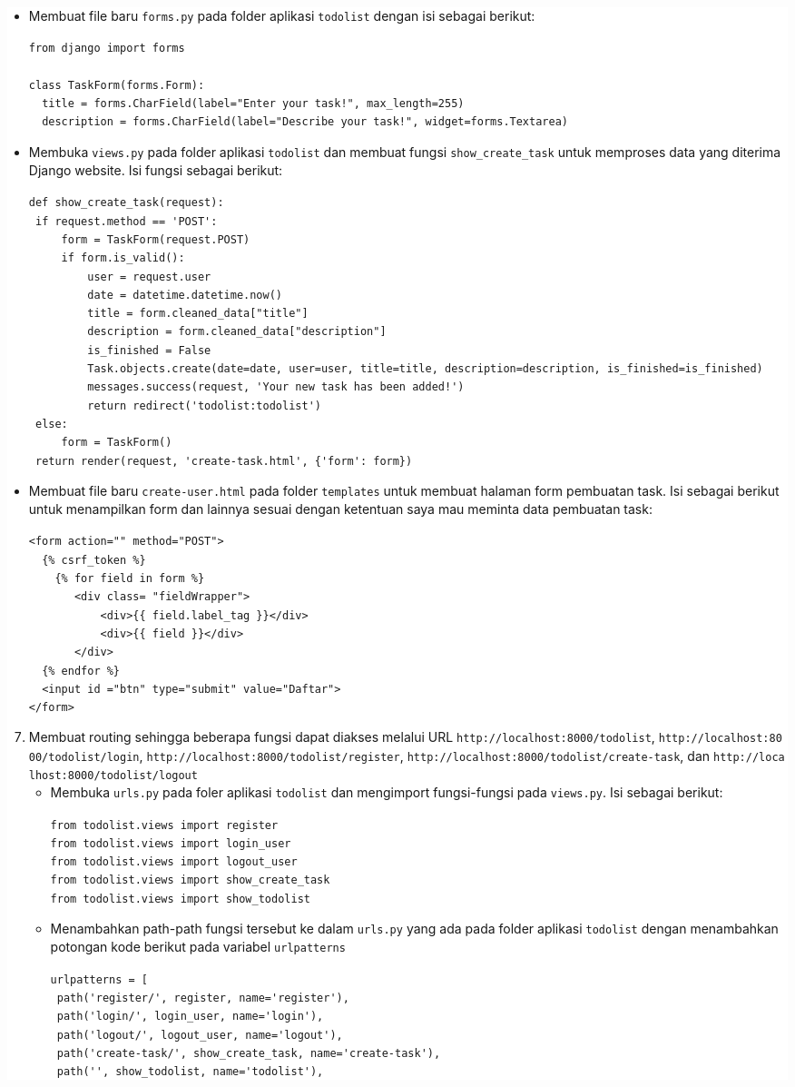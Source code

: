    - Membuat file baru `forms.py` pada folder aplikasi `todolist` dengan isi sebagai berikut:
     ``` shell
     from django import forms

     class TaskForm(forms.Form):
       title = forms.CharField(label="Enter your task!", max_length=255)
       description = forms.CharField(label="Describe your task!", widget=forms.Textarea)
     ```
   - Membuka `views.py` pada folder aplikasi `todolist` dan membuat fungsi `show_create_task` untuk memproses data yang diterima Django website. Isi fungsi sebagai berikut:
     ``` shell
     def show_create_task(request):
      if request.method == 'POST':
          form = TaskForm(request.POST)
          if form.is_valid():
              user = request.user
              date = datetime.datetime.now()
              title = form.cleaned_data["title"]
              description = form.cleaned_data["description"]
              is_finished = False
              Task.objects.create(date=date, user=user, title=title, description=description, is_finished=is_finished)
              messages.success(request, 'Your new task has been added!')
              return redirect('todolist:todolist')
      else:
          form = TaskForm()
      return render(request, 'create-task.html', {'form': form})
     ```
   - Membuat file baru `create-user.html` pada folder `templates` untuk membuat halaman form pembuatan task. Isi sebagai berikut untuk menampilkan form dan lainnya sesuai dengan ketentuan saya mau meminta data pembuatan task:
     ``` shell
     <form action="" method="POST">
       {% csrf_token %}
         {% for field in form %}
            <div class= "fieldWrapper">
                <div>{{ field.label_tag }}</div>
                <div>{{ field }}</div>
            </div>
       {% endfor %}
       <input id ="btn" type="submit" value="Daftar">
     </form>
     ```
7. Membuat routing sehingga beberapa fungsi dapat diakses melalui URL `http://localhost:8000/todolist`, `http://localhost:8000/todolist/login`, `http://localhost:8000/todolist/register`, `http://localhost:8000/todolist/create-task`, dan `http://localhost:8000/todolist/logout`
   - Membuka `urls.py` pada foler aplikasi `todolist` dan mengimport fungsi-fungsi pada `views.py`. Isi sebagai berikut:
      ``` shell
     from todolist.views import register
     from todolist.views import login_user
     from todolist.views import logout_user
     from todolist.views import show_create_task
     from todolist.views import show_todolist
     ```
   - Menambahkan path-path fungsi tersebut ke dalam `urls.py` yang ada pada folder aplikasi `todolist` dengan menambahkan potongan kode berikut pada variabel `urlpatterns`
     ``` shell
     urlpatterns = [
      path('register/', register, name='register'),
      path('login/', login_user, name='login'),
      path('logout/', logout_user, name='logout'),
      path('create-task/', show_create_task, name='create-task'),
      path('', show_todolist, name='todolist'),